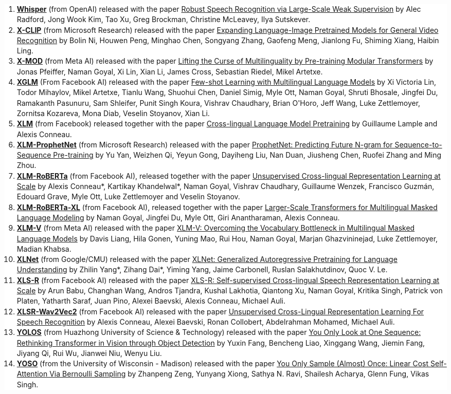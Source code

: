 1. **[Whisper](model_doc/whisper)** (from OpenAI) released with the paper [Robust Speech Recognition via Large-Scale Weak Supervision](https://cdn.openai.com/papers/whisper.pdf) by Alec Radford, Jong Wook Kim, Tao Xu, Greg Brockman, Christine McLeavey, Ilya Sutskever.
1. **[X-CLIP](model_doc/xclip)** (from Microsoft Research) released with the paper [Expanding Language-Image Pretrained Models for General Video Recognition](https://arxiv.org/abs/2208.02816) by Bolin Ni, Houwen Peng, Minghao Chen, Songyang Zhang, Gaofeng Meng, Jianlong Fu, Shiming Xiang, Haibin Ling.
1. **[X-MOD](model_doc/xmod)** (from Meta AI) released with the paper [Lifting the Curse of Multilinguality by Pre-training Modular Transformers](http://dx.doi.org/10.18653/v1/2022.naacl-main.255) by Jonas Pfeiffer, Naman Goyal, Xi Lin, Xian Li, James Cross, Sebastian Riedel, Mikel Artetxe.
1. **[XGLM](model_doc/xglm)** (From Facebook AI) released with the paper [Few-shot Learning with Multilingual Language Models](https://arxiv.org/abs/2112.10668) by Xi Victoria Lin, Todor Mihaylov, Mikel Artetxe, Tianlu Wang, Shuohui Chen, Daniel Simig, Myle Ott, Naman Goyal, Shruti Bhosale, Jingfei Du, Ramakanth Pasunuru, Sam Shleifer, Punit Singh Koura, Vishrav Chaudhary, Brian O'Horo, Jeff Wang, Luke Zettlemoyer, Zornitsa Kozareva, Mona Diab, Veselin Stoyanov, Xian Li.
1. **[XLM](model_doc/xlm)** (from Facebook) released together with the paper [Cross-lingual Language Model Pretraining](https://arxiv.org/abs/1901.07291) by Guillaume Lample and Alexis Conneau.
1. **[XLM-ProphetNet](model_doc/xlm-prophetnet)** (from Microsoft Research) released with the paper [ProphetNet: Predicting Future N-gram for Sequence-to-Sequence Pre-training](https://arxiv.org/abs/2001.04063) by Yu Yan, Weizhen Qi, Yeyun Gong, Dayiheng Liu, Nan Duan, Jiusheng Chen, Ruofei Zhang and Ming Zhou.
1. **[XLM-RoBERTa](model_doc/xlm-roberta)** (from Facebook AI), released together with the paper [Unsupervised Cross-lingual Representation Learning at Scale](https://arxiv.org/abs/1911.02116) by Alexis Conneau*, Kartikay Khandelwal*, Naman Goyal, Vishrav Chaudhary, Guillaume Wenzek, Francisco Guzmán, Edouard Grave, Myle Ott, Luke Zettlemoyer and Veselin Stoyanov.
1. **[XLM-RoBERTa-XL](model_doc/xlm-roberta-xl)** (from Facebook AI), released together with the paper [Larger-Scale Transformers for Multilingual Masked Language Modeling](https://arxiv.org/abs/2105.00572) by Naman Goyal, Jingfei Du, Myle Ott, Giri Anantharaman, Alexis Conneau.
1. **[XLM-V](model_doc/xlm-v)** (from Meta AI) released with the paper [XLM-V: Overcoming the Vocabulary Bottleneck in Multilingual Masked Language Models](https://arxiv.org/abs/2301.10472) by Davis Liang, Hila Gonen, Yuning Mao, Rui Hou, Naman Goyal, Marjan Ghazvininejad, Luke Zettlemoyer, Madian Khabsa.
1. **[XLNet](model_doc/xlnet)** (from Google/CMU) released with the paper [​XLNet: Generalized Autoregressive Pretraining for Language Understanding](https://arxiv.org/abs/1906.08237) by Zhilin Yang*, Zihang Dai*, Yiming Yang, Jaime Carbonell, Ruslan Salakhutdinov, Quoc V. Le.
1. **[XLS-R](model_doc/xls_r)** (from Facebook AI) released with the paper [XLS-R: Self-supervised Cross-lingual Speech Representation Learning at Scale](https://arxiv.org/abs/2111.09296) by Arun Babu, Changhan Wang, Andros Tjandra, Kushal Lakhotia, Qiantong Xu, Naman Goyal, Kritika Singh, Patrick von Platen, Yatharth Saraf, Juan Pino, Alexei Baevski, Alexis Conneau, Michael Auli.
1. **[XLSR-Wav2Vec2](model_doc/xlsr_wav2vec2)** (from Facebook AI) released with the paper [Unsupervised Cross-Lingual Representation Learning For Speech Recognition](https://arxiv.org/abs/2006.13979) by Alexis Conneau, Alexei Baevski, Ronan Collobert, Abdelrahman Mohamed, Michael Auli.
1. **[YOLOS](model_doc/yolos)** (from Huazhong University of Science & Technology) released with the paper [You Only Look at One Sequence: Rethinking Transformer in Vision through Object Detection](https://arxiv.org/abs/2106.00666) by Yuxin Fang, Bencheng Liao, Xinggang Wang, Jiemin Fang, Jiyang Qi, Rui Wu, Jianwei Niu, Wenyu Liu.
1. **[YOSO](model_doc/yoso)** (from the University of Wisconsin - Madison) released with the paper [You Only Sample (Almost) Once: Linear Cost Self-Attention Via Bernoulli Sampling](https://arxiv.org/abs/2111.09714) by Zhanpeng Zeng, Yunyang Xiong, Sathya N. Ravi, Shailesh Acharya, Glenn Fung, Vikas Singh.
